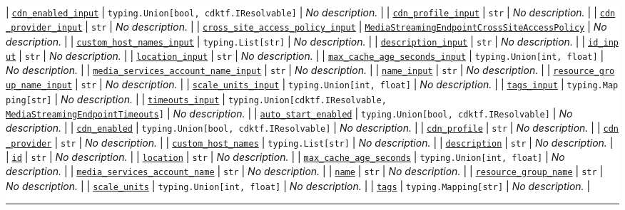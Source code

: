 | <code><a href="#@cdktf/provider-azurerm.mediaStreamingEndpoint.MediaStreamingEndpoint.property.cdnEnabledInput">cdn_enabled_input</a></code> | <code>typing.Union[bool, cdktf.IResolvable]</code> | *No description.* |
| <code><a href="#@cdktf/provider-azurerm.mediaStreamingEndpoint.MediaStreamingEndpoint.property.cdnProfileInput">cdn_profile_input</a></code> | <code>str</code> | *No description.* |
| <code><a href="#@cdktf/provider-azurerm.mediaStreamingEndpoint.MediaStreamingEndpoint.property.cdnProviderInput">cdn_provider_input</a></code> | <code>str</code> | *No description.* |
| <code><a href="#@cdktf/provider-azurerm.mediaStreamingEndpoint.MediaStreamingEndpoint.property.crossSiteAccessPolicyInput">cross_site_access_policy_input</a></code> | <code><a href="#@cdktf/provider-azurerm.mediaStreamingEndpoint.MediaStreamingEndpointCrossSiteAccessPolicy">MediaStreamingEndpointCrossSiteAccessPolicy</a></code> | *No description.* |
| <code><a href="#@cdktf/provider-azurerm.mediaStreamingEndpoint.MediaStreamingEndpoint.property.customHostNamesInput">custom_host_names_input</a></code> | <code>typing.List[str]</code> | *No description.* |
| <code><a href="#@cdktf/provider-azurerm.mediaStreamingEndpoint.MediaStreamingEndpoint.property.descriptionInput">description_input</a></code> | <code>str</code> | *No description.* |
| <code><a href="#@cdktf/provider-azurerm.mediaStreamingEndpoint.MediaStreamingEndpoint.property.idInput">id_input</a></code> | <code>str</code> | *No description.* |
| <code><a href="#@cdktf/provider-azurerm.mediaStreamingEndpoint.MediaStreamingEndpoint.property.locationInput">location_input</a></code> | <code>str</code> | *No description.* |
| <code><a href="#@cdktf/provider-azurerm.mediaStreamingEndpoint.MediaStreamingEndpoint.property.maxCacheAgeSecondsInput">max_cache_age_seconds_input</a></code> | <code>typing.Union[int, float]</code> | *No description.* |
| <code><a href="#@cdktf/provider-azurerm.mediaStreamingEndpoint.MediaStreamingEndpoint.property.mediaServicesAccountNameInput">media_services_account_name_input</a></code> | <code>str</code> | *No description.* |
| <code><a href="#@cdktf/provider-azurerm.mediaStreamingEndpoint.MediaStreamingEndpoint.property.nameInput">name_input</a></code> | <code>str</code> | *No description.* |
| <code><a href="#@cdktf/provider-azurerm.mediaStreamingEndpoint.MediaStreamingEndpoint.property.resourceGroupNameInput">resource_group_name_input</a></code> | <code>str</code> | *No description.* |
| <code><a href="#@cdktf/provider-azurerm.mediaStreamingEndpoint.MediaStreamingEndpoint.property.scaleUnitsInput">scale_units_input</a></code> | <code>typing.Union[int, float]</code> | *No description.* |
| <code><a href="#@cdktf/provider-azurerm.mediaStreamingEndpoint.MediaStreamingEndpoint.property.tagsInput">tags_input</a></code> | <code>typing.Mapping[str]</code> | *No description.* |
| <code><a href="#@cdktf/provider-azurerm.mediaStreamingEndpoint.MediaStreamingEndpoint.property.timeoutsInput">timeouts_input</a></code> | <code>typing.Union[cdktf.IResolvable, <a href="#@cdktf/provider-azurerm.mediaStreamingEndpoint.MediaStreamingEndpointTimeouts">MediaStreamingEndpointTimeouts</a>]</code> | *No description.* |
| <code><a href="#@cdktf/provider-azurerm.mediaStreamingEndpoint.MediaStreamingEndpoint.property.autoStartEnabled">auto_start_enabled</a></code> | <code>typing.Union[bool, cdktf.IResolvable]</code> | *No description.* |
| <code><a href="#@cdktf/provider-azurerm.mediaStreamingEndpoint.MediaStreamingEndpoint.property.cdnEnabled">cdn_enabled</a></code> | <code>typing.Union[bool, cdktf.IResolvable]</code> | *No description.* |
| <code><a href="#@cdktf/provider-azurerm.mediaStreamingEndpoint.MediaStreamingEndpoint.property.cdnProfile">cdn_profile</a></code> | <code>str</code> | *No description.* |
| <code><a href="#@cdktf/provider-azurerm.mediaStreamingEndpoint.MediaStreamingEndpoint.property.cdnProvider">cdn_provider</a></code> | <code>str</code> | *No description.* |
| <code><a href="#@cdktf/provider-azurerm.mediaStreamingEndpoint.MediaStreamingEndpoint.property.customHostNames">custom_host_names</a></code> | <code>typing.List[str]</code> | *No description.* |
| <code><a href="#@cdktf/provider-azurerm.mediaStreamingEndpoint.MediaStreamingEndpoint.property.description">description</a></code> | <code>str</code> | *No description.* |
| <code><a href="#@cdktf/provider-azurerm.mediaStreamingEndpoint.MediaStreamingEndpoint.property.id">id</a></code> | <code>str</code> | *No description.* |
| <code><a href="#@cdktf/provider-azurerm.mediaStreamingEndpoint.MediaStreamingEndpoint.property.location">location</a></code> | <code>str</code> | *No description.* |
| <code><a href="#@cdktf/provider-azurerm.mediaStreamingEndpoint.MediaStreamingEndpoint.property.maxCacheAgeSeconds">max_cache_age_seconds</a></code> | <code>typing.Union[int, float]</code> | *No description.* |
| <code><a href="#@cdktf/provider-azurerm.mediaStreamingEndpoint.MediaStreamingEndpoint.property.mediaServicesAccountName">media_services_account_name</a></code> | <code>str</code> | *No description.* |
| <code><a href="#@cdktf/provider-azurerm.mediaStreamingEndpoint.MediaStreamingEndpoint.property.name">name</a></code> | <code>str</code> | *No description.* |
| <code><a href="#@cdktf/provider-azurerm.mediaStreamingEndpoint.MediaStreamingEndpoint.property.resourceGroupName">resource_group_name</a></code> | <code>str</code> | *No description.* |
| <code><a href="#@cdktf/provider-azurerm.mediaStreamingEndpoint.MediaStreamingEndpoint.property.scaleUnits">scale_units</a></code> | <code>typing.Union[int, float]</code> | *No description.* |
| <code><a href="#@cdktf/provider-azurerm.mediaStreamingEndpoint.MediaStreamingEndpoint.property.tags">tags</a></code> | <code>typing.Mapping[str]</code> | *No description.* |

---
